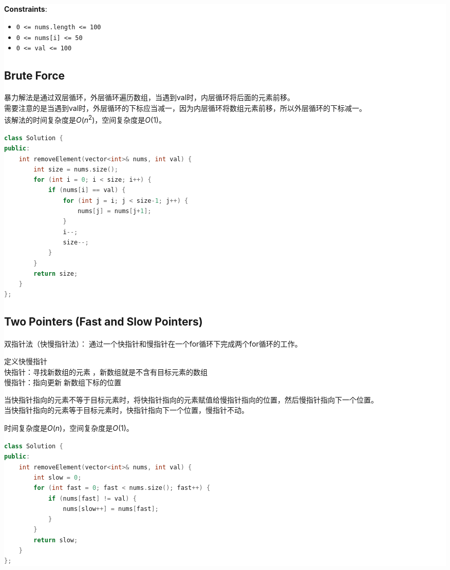 **Constraints**:  

- `0 <= nums.length <= 100`
- `0 <= nums[i] <= 50`
- `0 <= val <= 100`

## Brute Force

暴力解法是通过双层循环，外层循环遍历数组，当遇到val时，内层循环将后面的元素前移。  
需要注意的是当遇到val时，外层循环的下标应当减一，因为内层循环将数组元素前移，所以外层循环的下标减一。  
该解法的时间复杂度是$O(n^2)$，空间复杂度是$O(1)$。

```cpp
class Solution {
public:
    int removeElement(vector<int>& nums, int val) {
        int size = nums.size();
        for (int i = 0; i < size; i++) {
            if (nums[i] == val) {
                for (int j = i; j < size-1; j++) {
                    nums[j] = nums[j+1];
                }
                i--;
                size--;
            }
        }
        return size;
    }
};
```

## Two Pointers (Fast and Slow Pointers)

双指针法（快慢指针法）： 通过一个快指针和慢指针在一个for循环下完成两个for循环的工作。

定义快慢指针  
快指针：寻找新数组的元素 ，新数组就是不含有目标元素的数组  
慢指针：指向更新 新数组下标的位置

当快指针指向的元素不等于目标元素时，将快指针指向的元素赋值给慢指针指向的位置，然后慢指针指向下一个位置。  
当快指针指向的元素等于目标元素时，快指针指向下一个位置，慢指针不动。

时间复杂度是$O(n)$，空间复杂度是$O(1)$。

```cpp
class Solution {
public:
    int removeElement(vector<int>& nums, int val) {
        int slow = 0;
        for (int fast = 0; fast < nums.size(); fast++) {
            if (nums[fast] != val) {
                nums[slow++] = nums[fast];
            }
        }
        return slow;
    }
};
```
